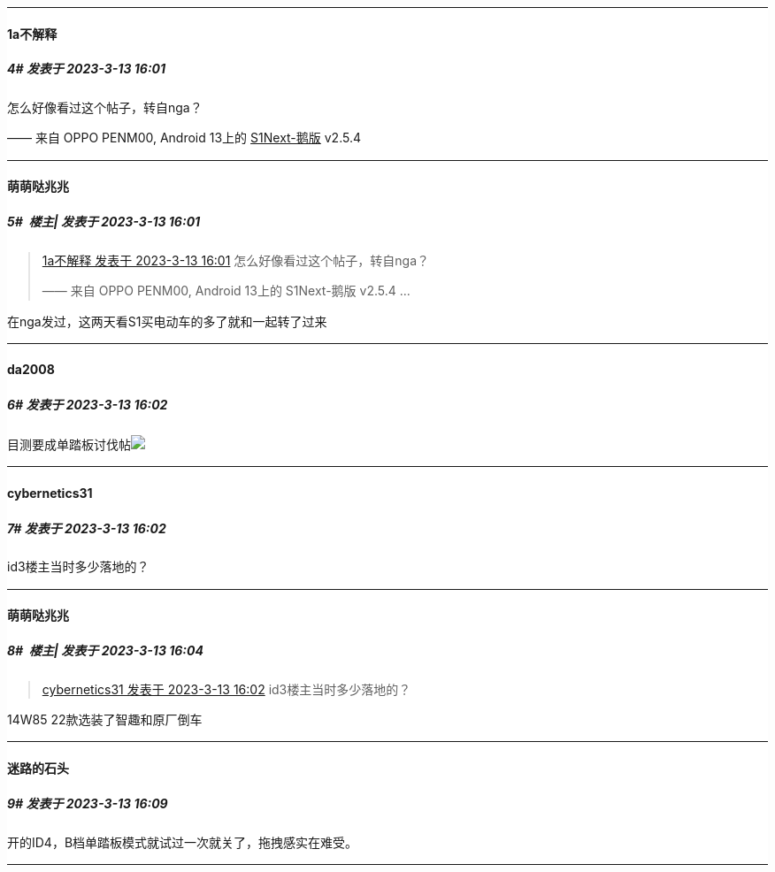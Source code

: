 *****

####  1a不解释  
##### 4#       发表于 2023-3-13 16:01

怎么好像看过这个帖子，转自nga？

—— 来自 OPPO PENM00, Android 13上的 [S1Next-鹅版](https://github.com/ykrank/S1-Next/releases) v2.5.4

*****

####  萌萌哒兆兆  
##### 5#         楼主| 发表于 2023-3-13 16:01

<blockquote><a href="httphttps://bbs.saraba1st.com/2b/forum.php?mod=redirect&amp;goto=findpost&amp;pid=60071144&amp;ptid=2123882" target="_blank">1a不解释 发表于 2023-3-13 16:01</a>
怎么好像看过这个帖子，转自nga？

—— 来自 OPPO PENM00, Android 13上的 S1Next-鹅版 v2.5.4 ...</blockquote>
在nga发过，这两天看S1买电动车的多了就和一起转了过来

*****

####  da2008  
##### 6#       发表于 2023-3-13 16:02

目测要成单踏板讨伐帖<img src="https://static.saraba1st.com/image/smiley/face2017/037.png" referrerpolicy="no-referrer">

*****

####  cybernetics31  
##### 7#       发表于 2023-3-13 16:02

id3楼主当时多少落地的？

*****

####  萌萌哒兆兆  
##### 8#         楼主| 发表于 2023-3-13 16:04

<blockquote><a href="httphttps://bbs.saraba1st.com/2b/forum.php?mod=redirect&amp;goto=findpost&amp;pid=60071169&amp;ptid=2123882" target="_blank">cybernetics31 发表于 2023-3-13 16:02</a>
id3楼主当时多少落地的？</blockquote>
14W85 22款选装了智趣和原厂倒车

*****

####  迷路的石头  
##### 9#       发表于 2023-3-13 16:09

开的ID4，B档单踏板模式就试过一次就关了，拖拽感实在难受。

*****
